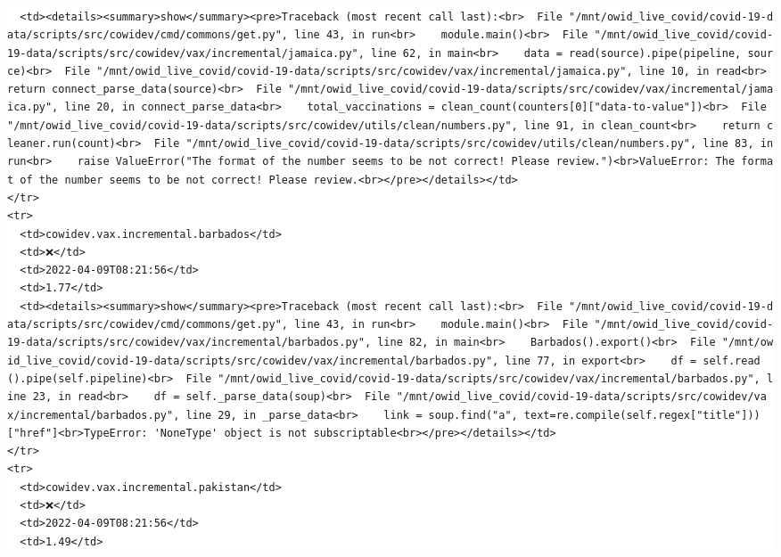       <td><details><summary>show</summary><pre>Traceback (most recent call last):<br>  File "/mnt/owid_live_covid/covid-19-data/scripts/src/cowidev/cmd/commons/get.py", line 43, in run<br>    module.main()<br>  File "/mnt/owid_live_covid/covid-19-data/scripts/src/cowidev/vax/incremental/jamaica.py", line 62, in main<br>    data = read(source).pipe(pipeline, source)<br>  File "/mnt/owid_live_covid/covid-19-data/scripts/src/cowidev/vax/incremental/jamaica.py", line 10, in read<br>    return connect_parse_data(source)<br>  File "/mnt/owid_live_covid/covid-19-data/scripts/src/cowidev/vax/incremental/jamaica.py", line 20, in connect_parse_data<br>    total_vaccinations = clean_count(counters[0]["data-to-value"])<br>  File "/mnt/owid_live_covid/covid-19-data/scripts/src/cowidev/utils/clean/numbers.py", line 91, in clean_count<br>    return cleaner.run(count)<br>  File "/mnt/owid_live_covid/covid-19-data/scripts/src/cowidev/utils/clean/numbers.py", line 83, in run<br>    raise ValueError("The format of the number seems to be not correct! Please review.")<br>ValueError: The format of the number seems to be not correct! Please review.<br></pre></details></td>
    </tr>
    <tr>
      <td>cowidev.vax.incremental.barbados</td>
      <td>❌</td>
      <td>2022-04-09T08:21:56</td>
      <td>1.77</td>
      <td><details><summary>show</summary><pre>Traceback (most recent call last):<br>  File "/mnt/owid_live_covid/covid-19-data/scripts/src/cowidev/cmd/commons/get.py", line 43, in run<br>    module.main()<br>  File "/mnt/owid_live_covid/covid-19-data/scripts/src/cowidev/vax/incremental/barbados.py", line 82, in main<br>    Barbados().export()<br>  File "/mnt/owid_live_covid/covid-19-data/scripts/src/cowidev/vax/incremental/barbados.py", line 77, in export<br>    df = self.read().pipe(self.pipeline)<br>  File "/mnt/owid_live_covid/covid-19-data/scripts/src/cowidev/vax/incremental/barbados.py", line 23, in read<br>    df = self._parse_data(soup)<br>  File "/mnt/owid_live_covid/covid-19-data/scripts/src/cowidev/vax/incremental/barbados.py", line 29, in _parse_data<br>    link = soup.find("a", text=re.compile(self.regex["title"]))["href"]<br>TypeError: 'NoneType' object is not subscriptable<br></pre></details></td>
    </tr>
    <tr>
      <td>cowidev.vax.incremental.pakistan</td>
      <td>❌</td>
      <td>2022-04-09T08:21:56</td>
      <td>1.49</td>